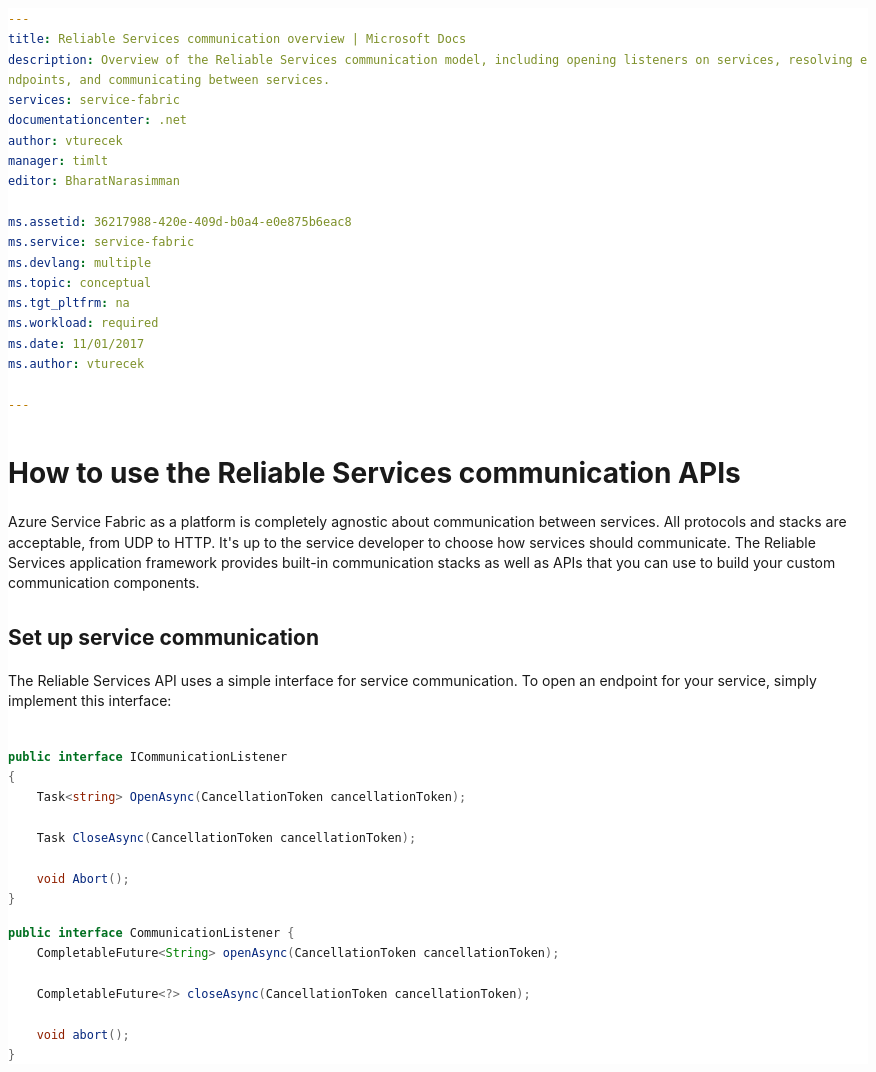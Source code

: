 ```yaml
---
title: Reliable Services communication overview | Microsoft Docs
description: Overview of the Reliable Services communication model, including opening listeners on services, resolving endpoints, and communicating between services.
services: service-fabric
documentationcenter: .net
author: vturecek
manager: timlt
editor: BharatNarasimman

ms.assetid: 36217988-420e-409d-b0a4-e0e875b6eac8
ms.service: service-fabric
ms.devlang: multiple
ms.topic: conceptual
ms.tgt_pltfrm: na
ms.workload: required
ms.date: 11/01/2017
ms.author: vturecek

---
```

# How to use the Reliable Services communication APIs
Azure Service Fabric as a platform is completely agnostic about communication between services. All protocols and stacks are acceptable, from UDP to HTTP. It's up to the service developer to choose how services should communicate. The Reliable Services application framework provides built-in communication stacks as well as APIs that you can use to build your custom communication components.

## Set up service communication
The Reliable Services API uses a simple interface for service communication. To open an endpoint for your service, simply implement this interface:

```csharp

public interface ICommunicationListener
{
    Task<string> OpenAsync(CancellationToken cancellationToken);

    Task CloseAsync(CancellationToken cancellationToken);

    void Abort();
}

```

```java
public interface CommunicationListener {
    CompletableFuture<String> openAsync(CancellationToken cancellationToken);

    CompletableFuture<?> closeAsync(CancellationToken cancellationToken);

    void abort();
}
```
